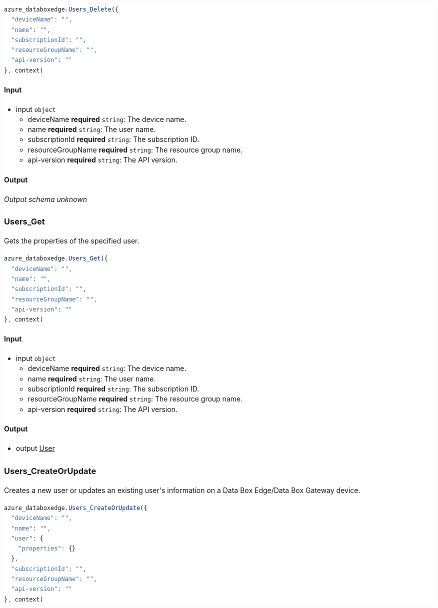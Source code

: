 
```js
azure_databoxedge.Users_Delete({
  "deviceName": "",
  "name": "",
  "subscriptionId": "",
  "resourceGroupName": "",
  "api-version": ""
}, context)
```

#### Input
* input `object`
  * deviceName **required** `string`: The device name.
  * name **required** `string`: The user name.
  * subscriptionId **required** `string`: The subscription ID.
  * resourceGroupName **required** `string`: The resource group name.
  * api-version **required** `string`: The API version.

#### Output
*Output schema unknown*

### Users_Get
Gets the properties of the specified user.


```js
azure_databoxedge.Users_Get({
  "deviceName": "",
  "name": "",
  "subscriptionId": "",
  "resourceGroupName": "",
  "api-version": ""
}, context)
```

#### Input
* input `object`
  * deviceName **required** `string`: The device name.
  * name **required** `string`: The user name.
  * subscriptionId **required** `string`: The subscription ID.
  * resourceGroupName **required** `string`: The resource group name.
  * api-version **required** `string`: The API version.

#### Output
* output [User](#user)

### Users_CreateOrUpdate
Creates a new user or updates an existing user's information on a Data Box Edge/Data Box Gateway device.


```js
azure_databoxedge.Users_CreateOrUpdate({
  "deviceName": "",
  "name": "",
  "user": {
    "properties": {}
  },
  "subscriptionId": "",
  "resourceGroupName": "",
  "api-version": ""
}, context)
```
